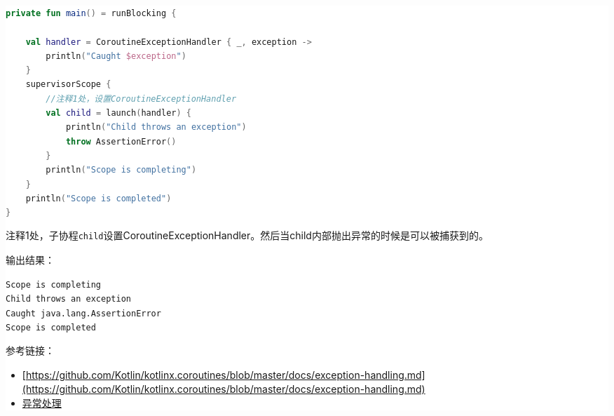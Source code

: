 ```kotlin
private fun main() = runBlocking {
    
    val handler = CoroutineExceptionHandler { _, exception ->
        println("Caught $exception")
    }
    supervisorScope {
        //注释1处，设置CoroutineExceptionHandler
        val child = launch(handler) {
            println("Child throws an exception")
            throw AssertionError()
        }
        println("Scope is completing")
    }
    println("Scope is completed")
}
```

注释1处，子协程`child`设置CoroutineExceptionHandler。然后当child内部抛出异常的时候是可以被捕获到的。

输出结果：

```
Scope is completing
Child throws an exception
Caught java.lang.AssertionError
Scope is completed
```

参考链接：
* [https://github.com/Kotlin/kotlinx.coroutines/blob/master/docs/exception-handling.md](https://github.com/Kotlin/kotlinx.coroutines/blob/master/docs/exception-handling.md)
* [异常处理](https://www.kotlincn.net/docs/reference/coroutines/exception-handling.html#%E7%9B%91%E7%9D%A3%E4%BD%9C%E4%B8%9A)


















